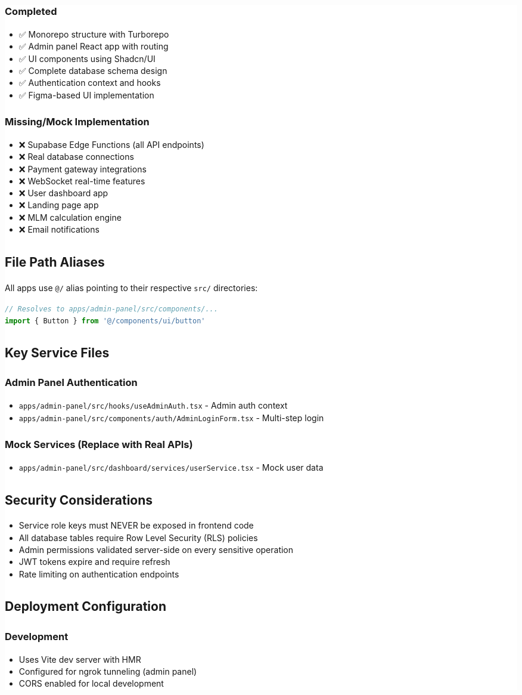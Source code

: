 ### Completed
- ✅ Monorepo structure with Turborepo
- ✅ Admin panel React app with routing
- ✅ UI components using Shadcn/UI
- ✅ Complete database schema design
- ✅ Authentication context and hooks
- ✅ Figma-based UI implementation

### Missing/Mock Implementation
- ❌ Supabase Edge Functions (all API endpoints)
- ❌ Real database connections
- ❌ Payment gateway integrations
- ❌ WebSocket real-time features
- ❌ User dashboard app
- ❌ Landing page app
- ❌ MLM calculation engine
- ❌ Email notifications

## File Path Aliases

All apps use `@/` alias pointing to their respective `src/` directories:
```typescript
// Resolves to apps/admin-panel/src/components/...
import { Button } from '@/components/ui/button'
```

## Key Service Files

### Admin Panel Authentication
- `apps/admin-panel/src/hooks/useAdminAuth.tsx` - Admin auth context
- `apps/admin-panel/src/components/auth/AdminLoginForm.tsx` - Multi-step login

### Mock Services (Replace with Real APIs)
- `apps/admin-panel/src/dashboard/services/userService.tsx` - Mock user data

## Security Considerations

- Service role keys must NEVER be exposed in frontend code
- All database tables require Row Level Security (RLS) policies
- Admin permissions validated server-side on every sensitive operation
- JWT tokens expire and require refresh
- Rate limiting on authentication endpoints

## Deployment Configuration

### Development
- Uses Vite dev server with HMR
- Configured for ngrok tunneling (admin panel)
- CORS enabled for local development
